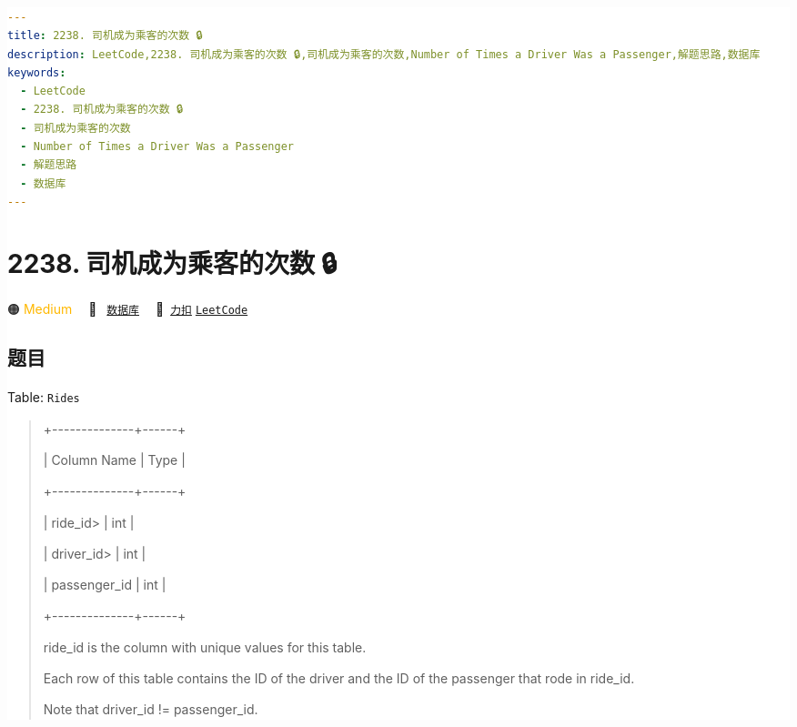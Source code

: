 ```yaml
---
title: 2238. 司机成为乘客的次数 🔒
description: LeetCode,2238. 司机成为乘客的次数 🔒,司机成为乘客的次数,Number of Times a Driver Was a Passenger,解题思路,数据库
keywords:
  - LeetCode
  - 2238. 司机成为乘客的次数 🔒
  - 司机成为乘客的次数
  - Number of Times a Driver Was a Passenger
  - 解题思路
  - 数据库
---
```


# 2238. 司机成为乘客的次数 🔒

🟠 <font color=#ffb800>Medium</font>&emsp; 🔖&ensp; [`数据库`](/tag/database.md)&emsp; 🔗&ensp;[`力扣`](https://leetcode.cn/problems/number-of-times-a-driver-was-a-passenger) [`LeetCode`](https://leetcode.com/problems/number-of-times-a-driver-was-a-passenger)

## 题目

Table: `Rides`

> 
> 
> 
> 
> 
> +--------------+------+
> 
> | Column Name  | Type |
> 
> +--------------+------+
> 
> | ride_id> 
>   | int  |
> 
> | driver_id> 
> | int  |
> 
> | passenger_id | int  |
> 
> +--------------+------+
> 
> ride_id is the column with unique values for this table.
> 
> Each row of this table contains the ID of the driver and the ID of the passenger that rode in ride_id.
> 
> Note that driver_id != passenger_id.
> 
> 
